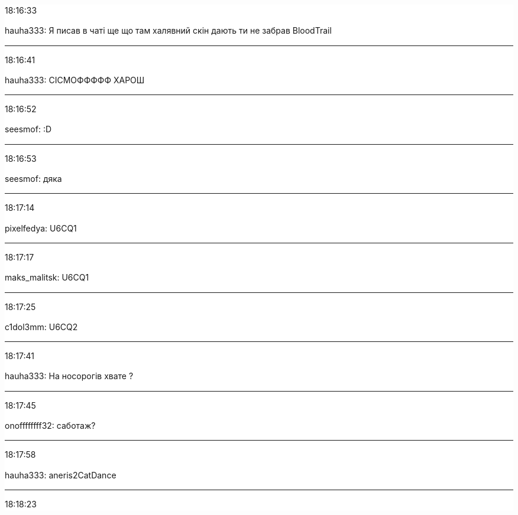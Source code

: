
18:16:33

hauha333: Я писав в чаті ще що там халявний скін дають ти не забрав BloodTrail

---

18:16:41

hauha333: СІСМОФФФФФ ХАРОШ

---

18:16:52

seesmof: :D

---

18:16:53

seesmof: дяка

---

18:17:14

pixelfedya: U6CQ1 󠀀

---

18:17:17

maks_malitsk: U6CQ1

---

18:17:25

c1dol3mm: U6CQ2

---

18:17:41

hauha333: На носорогів хвате ?

---

18:17:45

onoffffffff32: саботаж?

---

18:17:58

hauha333: aneris2CatDance

---

18:18:23
